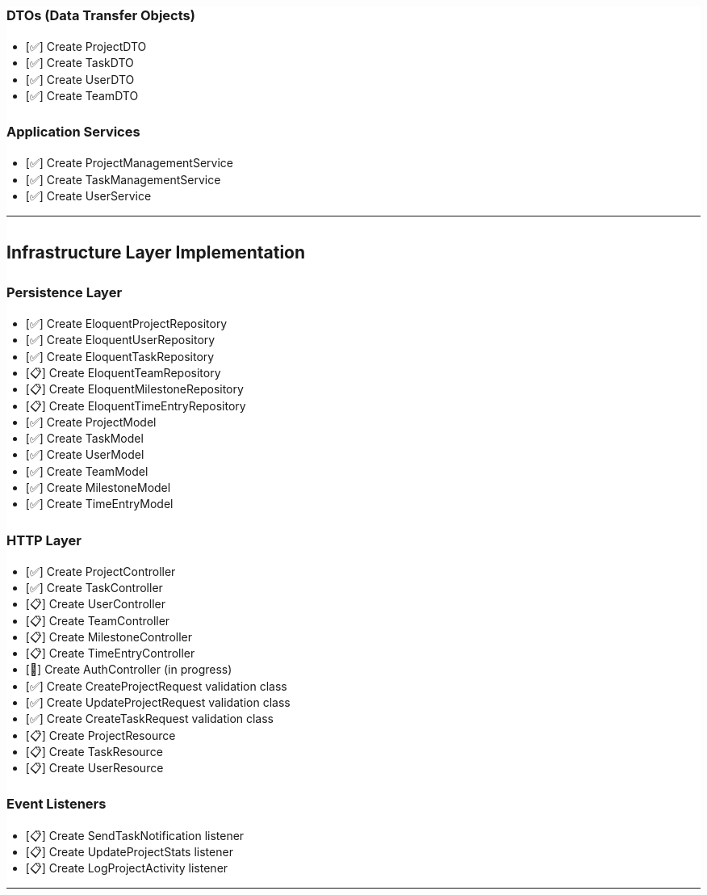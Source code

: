 ### DTOs (Data Transfer Objects)
- [✅] Create ProjectDTO
- [✅] Create TaskDTO
- [✅] Create UserDTO
- [✅] Create TeamDTO

### Application Services
- [✅] Create ProjectManagementService
- [✅] Create TaskManagementService
- [✅] Create UserService

---

## Infrastructure Layer Implementation

### Persistence Layer
- [✅] Create EloquentProjectRepository
- [✅] Create EloquentUserRepository
- [✅] Create EloquentTaskRepository
- [📋] Create EloquentTeamRepository
- [📋] Create EloquentMilestoneRepository
- [📋] Create EloquentTimeEntryRepository
- [✅] Create ProjectModel
- [✅] Create TaskModel
- [✅] Create UserModel
- [✅] Create TeamModel
- [✅] Create MilestoneModel
- [✅] Create TimeEntryModel

### HTTP Layer
- [✅] Create ProjectController
- [✅] Create TaskController
- [📋] Create UserController
- [📋] Create TeamController
- [📋] Create MilestoneController
- [📋] Create TimeEntryController
- [🔄] Create AuthController (in progress)
- [✅] Create CreateProjectRequest validation class
- [✅] Create UpdateProjectRequest validation class
- [✅] Create CreateTaskRequest validation class
- [📋] Create ProjectResource
- [📋] Create TaskResource
- [📋] Create UserResource

### Event Listeners
- [📋] Create SendTaskNotification listener
- [📋] Create UpdateProjectStats listener
- [📋] Create LogProjectActivity listener

---